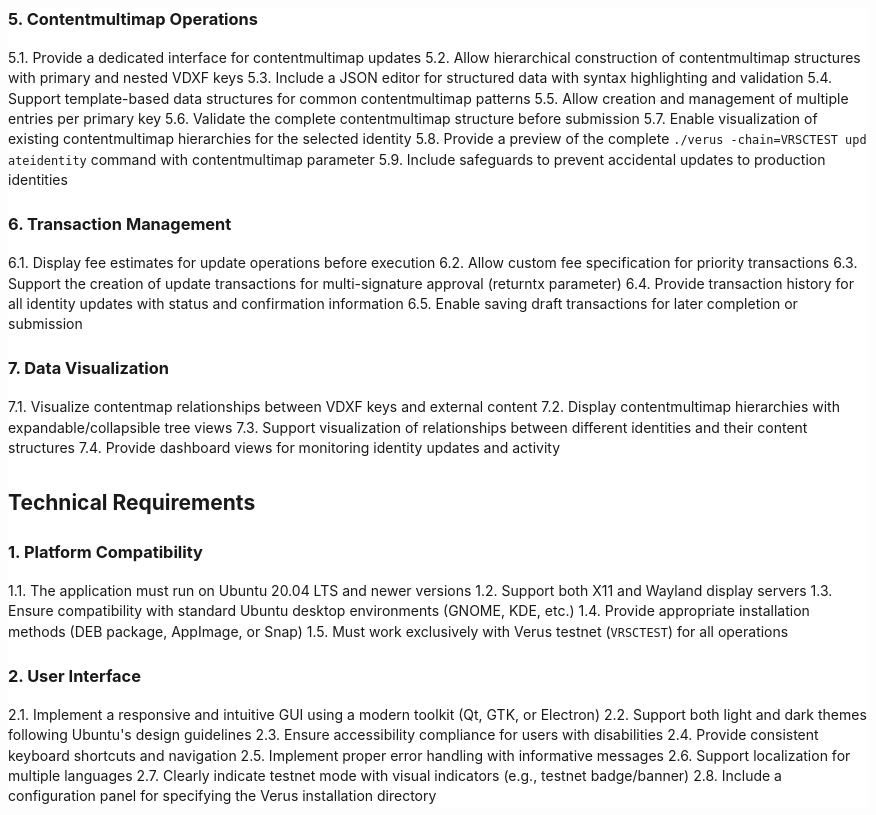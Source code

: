 ### 5. Contentmultimap Operations

5.1. Provide a dedicated interface for contentmultimap updates
5.2. Allow hierarchical construction of contentmultimap structures with primary and nested VDXF keys
5.3. Include a JSON editor for structured data with syntax highlighting and validation
5.4. Support template-based data structures for common contentmultimap patterns
5.5. Allow creation and management of multiple entries per primary key
5.6. Validate the complete contentmultimap structure before submission
5.7. Enable visualization of existing contentmultimap hierarchies for the selected identity
5.8. Provide a preview of the complete `./verus -chain=VRSCTEST updateidentity` command with contentmultimap parameter
5.9. Include safeguards to prevent accidental updates to production identities

### 6. Transaction Management

6.1. Display fee estimates for update operations before execution
6.2. Allow custom fee specification for priority transactions
6.3. Support the creation of update transactions for multi-signature approval (returntx parameter)
6.4. Provide transaction history for all identity updates with status and confirmation information
6.5. Enable saving draft transactions for later completion or submission

### 7. Data Visualization

7.1. Visualize contentmap relationships between VDXF keys and external content
7.2. Display contentmultimap hierarchies with expandable/collapsible tree views
7.3. Support visualization of relationships between different identities and their content structures
7.4. Provide dashboard views for monitoring identity updates and activity

## Technical Requirements

### 1. Platform Compatibility

1.1. The application must run on Ubuntu 20.04 LTS and newer versions
1.2. Support both X11 and Wayland display servers
1.3. Ensure compatibility with standard Ubuntu desktop environments (GNOME, KDE, etc.)
1.4. Provide appropriate installation methods (DEB package, AppImage, or Snap)
1.5. Must work exclusively with Verus testnet (`VRSCTEST`) for all operations

### 2. User Interface

2.1. Implement a responsive and intuitive GUI using a modern toolkit (Qt, GTK, or Electron)
2.2. Support both light and dark themes following Ubuntu's design guidelines
2.3. Ensure accessibility compliance for users with disabilities
2.4. Provide consistent keyboard shortcuts and navigation
2.5. Implement proper error handling with informative messages
2.6. Support localization for multiple languages
2.7. Clearly indicate testnet mode with visual indicators (e.g., testnet badge/banner)
2.8. Include a configuration panel for specifying the Verus installation directory
